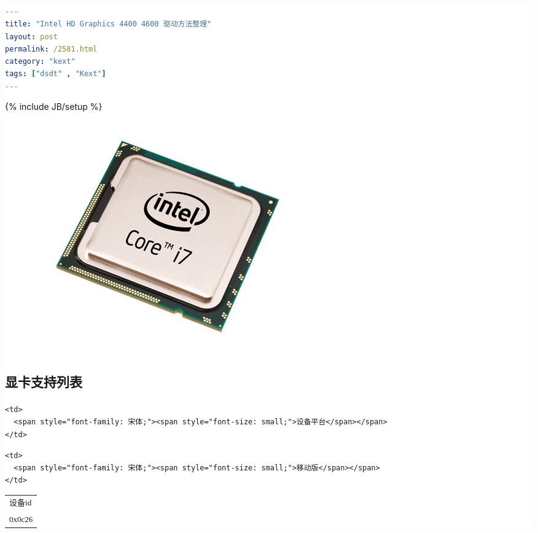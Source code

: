 ```yaml
---
title: "Intel HD Graphics 4400 4600 驱动方法整理"
layout: post
permalink: /2581.html
category: "kext"
tags: ["dsdt" , "Kext"]
---
```

 {% include JB/setup %}
 
 ![](/wp-content/uploads/2015/01/3523574.jpg)

## 显卡支持列表

<table class="t_table" cellspacing="0">
  <tr>
    <td>
      <span style="font-size: small;"><span style="font-family: 宋体;">设备</span><span style="font-family: Cambria;">id</span></span>
    </td>
    
    <td>
      <span style="font-family: 宋体;"><span style="font-size: small;">设备平台</span></span>
    </td>
  </tr>
  
  <tr>
    <td>
      <span style="font-family: Cambria;"><span style="font-size: small;">0x0c26</span></span>
    </td>
    
    <td>
      <span style="font-family: 宋体;"><span style="font-size: small;">移动版</span></span>
    </td>
  </tr>
  